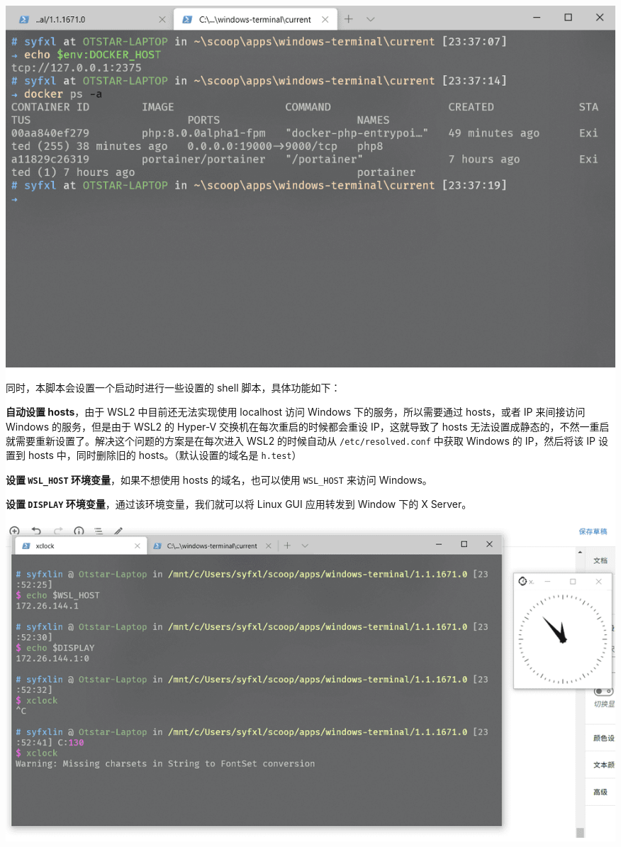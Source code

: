 ![](8043b3b4-45ef-4572-b314-a634078af0a8.jpg)

同时，本脚本会设置一个启动时进行一些设置的 shell 脚本，具体功能如下：

**自动设置 hosts**，由于 WSL2 中目前还无法实现使用 localhost 访问 Windows 下的服务，所以需要通过 hosts，或者 IP 来间接访问 Windows 的服务，但是由于 WSL2 的 Hyper-V 交换机在每次重启的时候都会重设 IP，这就导致了 hosts 无法设置成静态的，不然一重启就需要重新设置了。解决这个问题的方案是在每次进入 WSL2 的时候自动从 `/etc/resolved.conf` 中获取 Windows 的 IP，然后将该 IP 设置到 hosts 中，同时删除旧的 hosts。（默认设置的域名是 `h.test`）

**设置 `WSL_HOST` 环境变量**，如果不想使用 hosts 的域名，也可以使用 `WSL_HOST` 来访问 Windows。

**设置 `DISPLAY` 环境变量**，通过该环境变量，我们就可以将 Linux GUI 应用转发到 Window 下的 X Server。

![](d5388e77-5047-4412-843a-3deff55eac11.jpg)

